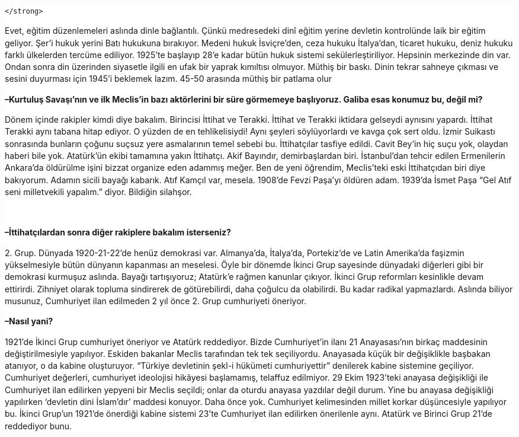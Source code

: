     </strong>
   </p>
   <p>
    Evet, eğitim düzenlemeleri aslında dinle bağlantılı. Çünkü medresedeki dinî eğitim yerine devletin kontrolünde laik bir eğitim geliyor. Şer’i hukuk yerini Batı hukukuna bırakıyor. Medeni hukuk İsviçre’den, ceza hukuku İtalya’dan, ticaret hukuku, deniz hukuku farklı ülkelerden tercüme ediliyor. 1925’te başlayıp 28’e kadar bütün hukuk sistemi sekülerleştiriliyor. Hepsinin merkezinde din var. Ondan sonra din üzerinden siyasetle ilgili en ufak bir yaprak kımıltısı olmuyor. Müthiş bir baskı. Dinin tekrar sahneye çıkması ve sesini duyurması için 1945’i beklemek lazım. 45-50 arasında müthiş bir patlama olur
   </p>
   <p>
    <strong>
     –Kurtuluş Savaşı’nın ve ilk Meclis’in bazı aktörlerini bir süre görmemeye başlıyoruz. Galiba esas konumuz bu, değil mi?
    </strong>
   </p>
   <p>
    Dönem içinde rakipler kimdi diye bakalım. Birincisi İttihat ve Terakki. İttihat ve Terakki iktidara gelseydi aynısını yapardı. İttihat Terakki aynı tabana hitap ediyor. O yüzden de en tehlikelisiydi! Aynı şeyleri söylüyorlardı ve kavga çok sert oldu. İzmir Suikastı sonrasında bunların çoğunu suçsuz yere asmalarının temel sebebi bu. İttihatçılar tasfiye edildi. Cavit Bey’in hiç suçu yok, olaydan haberi bile yok. Atatürk’ün ekibi tamamına yakın İttihatçı. Akif Bayındır, demirbaşlardan biri. İstanbul’dan tehcir edilen Ermenilerin Ankara’da öldürülme işini bizzat organize eden adammış meğer. Ben de yeni öğrendim, Meclis’teki eski İttihatçıdan biri diye bakıyorum. Adamın sicili bayağı kabarık. Atıf Kamçıl var, mesela. 1908’de Fevzi Paşa’yı öldüren adam. 1939’da İsmet Paşa “Gel Atıf seni milletvekili yapalım.” diyor. Bildiğin silahşor.
   </p>
   <p>
    <img alt="" height="411" src="http://web.archive.org/web/20131103014928im_/http://medya.aksiyon.com.tr/aksiyon/2013/10/28/kapak-cemal-muhsin-ataturk-(2).jpg"/>
   </p>
   <p>
    <strong>
     –İttihatçılardan sonra diğer rakiplere bakalım isterseniz?
    </strong>
   </p>
   <p>
    2. Grup. Dünyada 1920-21-22’de henüz demokrasi var. Almanya’da, İtalya’da, Portekiz’de ve Latin Amerika’da faşizmin yükselmesiyle bütün dünyanın kapanması an meselesi. Öyle bir dönemde İkinci Grup sayesinde dünyadaki diğerleri gibi bir demokrasi kurmuşuz aslında. Bayağı tartışıyoruz; Atatürk’e rağmen kanunlar çıkıyor. İkinci Grup reformları kesinlikle devam ettirirdi. Zihniyet olarak topluma sindirerek de götürebilirdi, daha çoğulcu da olabilirdi. Bu kadar radikal yapmazlardı. Aslında biliyor musunuz, Cumhuriyet ilan edilmeden 2 yıl önce 2. Grup cumhuriyeti öneriyor.
   </p>
   <p>
    <strong>
     –Nasıl yani?
    </strong>
   </p>
   <p>
    1921’de İkinci Grup cumhuriyet öneriyor ve Atatürk reddediyor. Bizde Cumhuriyet’in ilanı 21 Anayasası’nın birkaç maddesinin değiştirilmesiyle yapılıyor. Eskiden bakanlar Meclis tarafından tek tek seçiliyordu. Anayasada küçük bir değişiklikle başbakan atanıyor, o da kabine oluşturuyor. “Türkiye devletinin şekl-i hükümeti cumhuriyettir” denilerek kabine sistemine geçiliyor. Cumhuriyet değerleri, cumhuriyet ideolojisi hikâyesi başlamamış, telaffuz edilmiyor. 29 Ekim 1923’teki anayasa değişikliği ile Cumhuriyet ilan edilirken yepyeni bir Meclis seçildi; onlar da oturdu anayasa yazdılar değil durum. Yine bu anayasa değişikliği yapılırken ‘devletin dini İslam’dır’ maddesi konuyor. Daha önce yok. Cumhuriyet kelimesinden millet korkar düşüncesiyle yapılıyor bu. İkinci Grup’un 1921’de önerdiği kabine sistemi 23’te Cumhuriyet ilan edilirken önerilenle aynı. Atatürk ve Birinci Grup 21’de reddediyor bunu.
   </p>
   <p>